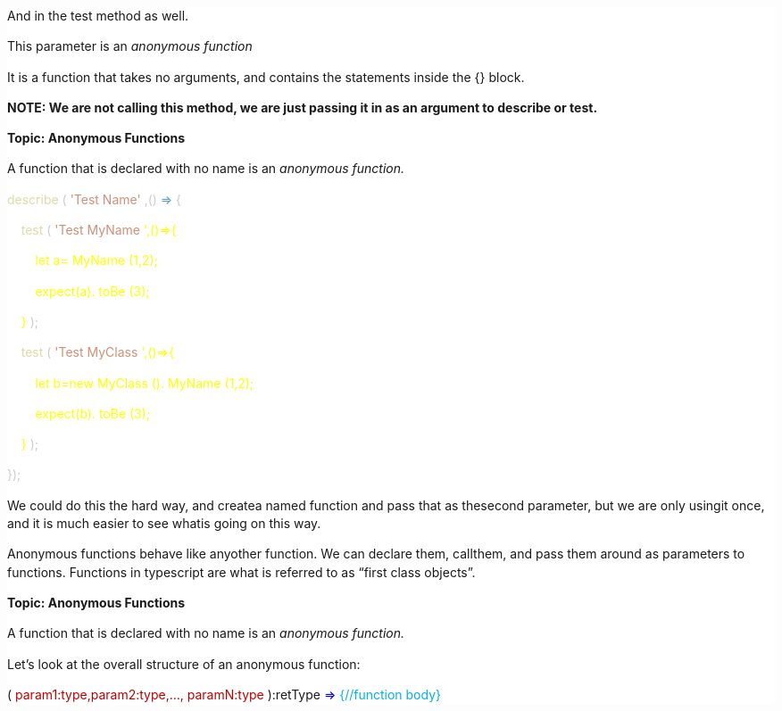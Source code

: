 And in the test method as well\.

This parameter is an  _anonymous function_

It is a function that takes no arguments\, and contains the statements inside the \{\} block\.

__NOTE: We are not calling this method\, we are just passing it in as an argument to describe or test\.__

__Topic: Anonymous Functions__

A function that is declared with no name is an  _anonymous function\._

<span style="color:#DCDCAA">describe</span>  <span style="color:#CCCCCC">\(</span>  <span style="color:#CE9178">'Test Name'</span>  <span style="color:#CCCCCC">\,\(\)</span>  <span style="color:#569CD6">=></span>  <span style="color:#CCCCCC">\{</span>

<span style="color:#CCCCCC">    </span>  <span style="color:#DCDCAA">test</span>  <span style="color:#CCCCCC">\(</span>  <span style="color:#CE9178">'Test </span>  <span style="color:#CE9178">MyName</span>  <span style="color:#FFFF00">'\,\(\)=>\{</span>

<span style="color:#FFFF00">        let a=</span>  <span style="color:#FFFF00">MyName</span>  <span style="color:#FFFF00">\(1\,2\);</span>

<span style="color:#FFFF00">        expect\(a\)\.</span>  <span style="color:#FFFF00">toBe</span>  <span style="color:#FFFF00">\(3\);</span>

<span style="color:#FFFF00">    \}</span>  <span style="color:#CCCCCC">\);</span>

<span style="color:#CCCCCC">    </span>  <span style="color:#DCDCAA">test</span>  <span style="color:#CCCCCC">\(</span>  <span style="color:#CE9178">'Test </span>  <span style="color:#CE9178">MyClass</span>  <span style="color:#FFFF00">'\,\(\)=>\{</span>

<span style="color:#FFFF00">        let b=new </span>  <span style="color:#FFFF00">MyClass</span>  <span style="color:#FFFF00">\(\)\.</span>  <span style="color:#FFFF00">MyName</span>  <span style="color:#FFFF00">\(1\,2\);</span>

<span style="color:#FFFF00">        expect\(b\)\.</span>  <span style="color:#FFFF00">toBe</span>  <span style="color:#FFFF00">\(3\);</span>

<span style="color:#FFFF00">    \}</span>  <span style="color:#CCCCCC">\);</span>

<span style="color:#CCCCCC">\}\);</span>

We could do this the hard way\, and createa named function and pass that as thesecond parameter\, but we are only usingit once\, and it is much easier to see whatis going on this way\.

Anonymous functions behave like anyother function\.  We can declare them\, callthem\, and pass them around as parameters to functions\.  Functions in typescript are what is referred to as “first class objects”\.

__Topic: Anonymous Functions__

A function that is declared with no name is an  _anonymous function\._

Let’s look at the overall structure of an anonymous function:

\( <span style="color:#C00000">param1:type\,param2:type\,…\,</span>  <span style="color:#C00000">paramN:type</span> \):retType  <span style="color:#0000FF">=></span>   <span style="color:#00B0F0">\{//function body\}</span>
